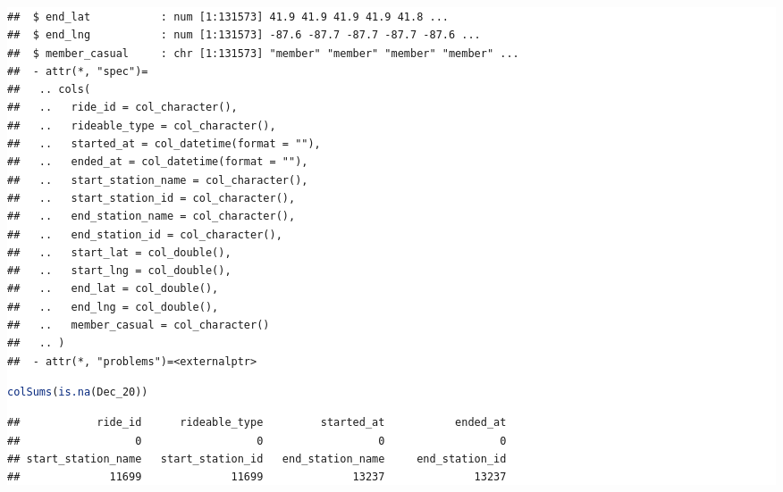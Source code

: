     ##  $ end_lat           : num [1:131573] 41.9 41.9 41.9 41.9 41.8 ...
    ##  $ end_lng           : num [1:131573] -87.6 -87.7 -87.7 -87.7 -87.6 ...
    ##  $ member_casual     : chr [1:131573] "member" "member" "member" "member" ...
    ##  - attr(*, "spec")=
    ##   .. cols(
    ##   ..   ride_id = col_character(),
    ##   ..   rideable_type = col_character(),
    ##   ..   started_at = col_datetime(format = ""),
    ##   ..   ended_at = col_datetime(format = ""),
    ##   ..   start_station_name = col_character(),
    ##   ..   start_station_id = col_character(),
    ##   ..   end_station_name = col_character(),
    ##   ..   end_station_id = col_character(),
    ##   ..   start_lat = col_double(),
    ##   ..   start_lng = col_double(),
    ##   ..   end_lat = col_double(),
    ##   ..   end_lng = col_double(),
    ##   ..   member_casual = col_character()
    ##   .. )
    ##  - attr(*, "problems")=<externalptr>

``` r
colSums(is.na(Dec_20))
```

    ##            ride_id      rideable_type         started_at           ended_at 
    ##                  0                  0                  0                  0 
    ## start_station_name   start_station_id   end_station_name     end_station_id 
    ##              11699              11699              13237              13237 